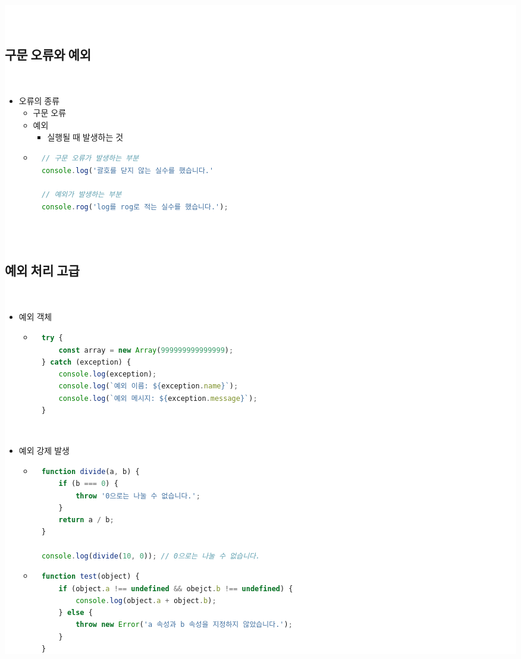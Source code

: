 <br><br>

## 구문 오류와 예외

<br>

- 오류의 종류
    - 구문 오류
    - 예외
        - 실행될 때 발생하는 것
    - ```javascript
        // 구문 오류가 발생하는 부분
        console.log('괄호를 닫지 않는 실수를 했습니다.'

        // 예외가 발생하는 부분
        console.rog('log를 rog로 적는 실수를 했습니다.');
        ```

<br><br>

## 예외 처리 고급

<br>

- 예외 객체
    - ```javascript
        try {
            const array = new Array(999999999999999);
        } catch (exception) {
            console.log(exception);
            console.log(`예외 이름: ${exception.name}`);
            console.log(`예외 메시지: ${exception.message}`);
        }
        ```

<br>

- 예외 강제 발생
    - ```javascript
        function divide(a, b) {
            if (b === 0) {
                throw '0으로는 나눌 수 없습니다.';
            }
            return a / b;
        }

        console.log(divide(10, 0)); // 0으로는 나눌 수 없습니다.
        ```
    - ```javascript
        function test(object) {
            if (object.a !== undefined && obejct.b !== undefined) {
                console.log(object.a + object.b);
            } else {
                throw new Error('a 속성과 b 속성을 지정하지 않았습니다.');
            }
        }
